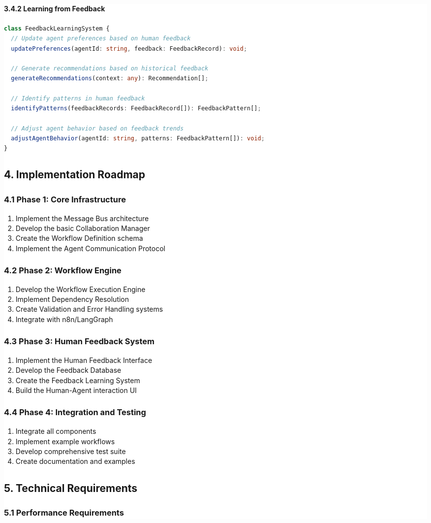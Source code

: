 #### 3.4.2 Learning from Feedback

```typescript
class FeedbackLearningSystem {
  // Update agent preferences based on human feedback
  updatePreferences(agentId: string, feedback: FeedbackRecord): void;
  
  // Generate recommendations based on historical feedback
  generateRecommendations(context: any): Recommendation[];
  
  // Identify patterns in human feedback
  identifyPatterns(feedbackRecords: FeedbackRecord[]): FeedbackPattern[];
  
  // Adjust agent behavior based on feedback trends
  adjustAgentBehavior(agentId: string, patterns: FeedbackPattern[]): void;
}
```

## 4. Implementation Roadmap

### 4.1 Phase 1: Core Infrastructure

1. Implement the Message Bus architecture
2. Develop the basic Collaboration Manager
3. Create the Workflow Definition schema
4. Implement the Agent Communication Protocol

### 4.2 Phase 2: Workflow Engine

1. Develop the Workflow Execution Engine
2. Implement Dependency Resolution
3. Create Validation and Error Handling systems
4. Integrate with n8n/LangGraph

### 4.3 Phase 3: Human Feedback System

1. Implement the Human Feedback Interface
2. Develop the Feedback Database
3. Create the Feedback Learning System
4. Build the Human-Agent interaction UI

### 4.4 Phase 4: Integration and Testing

1. Integrate all components
2. Implement example workflows
3. Develop comprehensive test suite
4. Create documentation and examples

## 5. Technical Requirements

### 5.1 Performance Requirements
